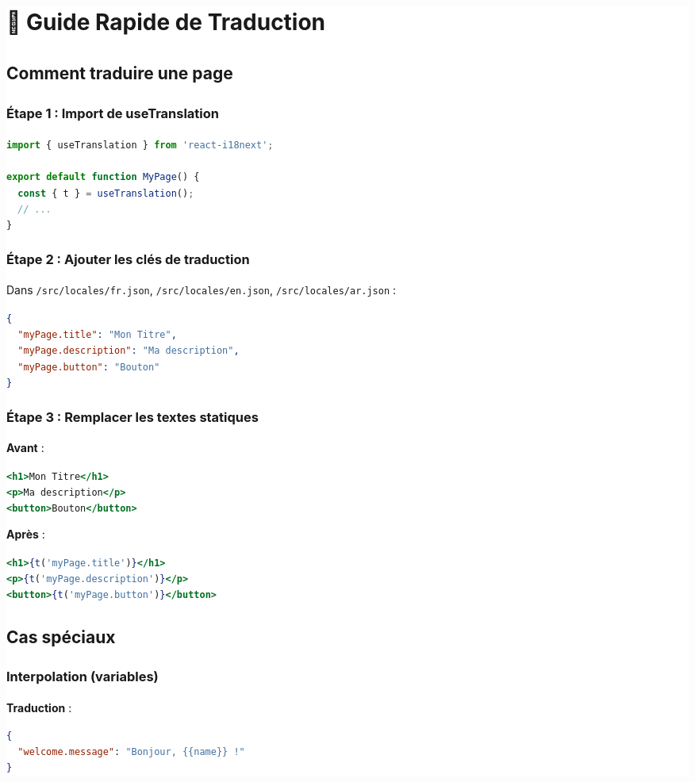 # 🚀 Guide Rapide de Traduction

## Comment traduire une page

### Étape 1 : Import de useTranslation

```jsx
import { useTranslation } from 'react-i18next';

export default function MyPage() {
  const { t } = useTranslation();
  // ...
}
```

### Étape 2 : Ajouter les clés de traduction

Dans `/src/locales/fr.json`, `/src/locales/en.json`, `/src/locales/ar.json` :

```json
{
  "myPage.title": "Mon Titre",
  "myPage.description": "Ma description",
  "myPage.button": "Bouton"
}
```

### Étape 3 : Remplacer les textes statiques

**Avant** :
```jsx
<h1>Mon Titre</h1>
<p>Ma description</p>
<button>Bouton</button>
```

**Après** :
```jsx
<h1>{t('myPage.title')}</h1>
<p>{t('myPage.description')}</p>
<button>{t('myPage.button')}</button>
```

## Cas spéciaux

### Interpolation (variables)

**Traduction** :
```json
{
  "welcome.message": "Bonjour, {{name}} !"
}
```
